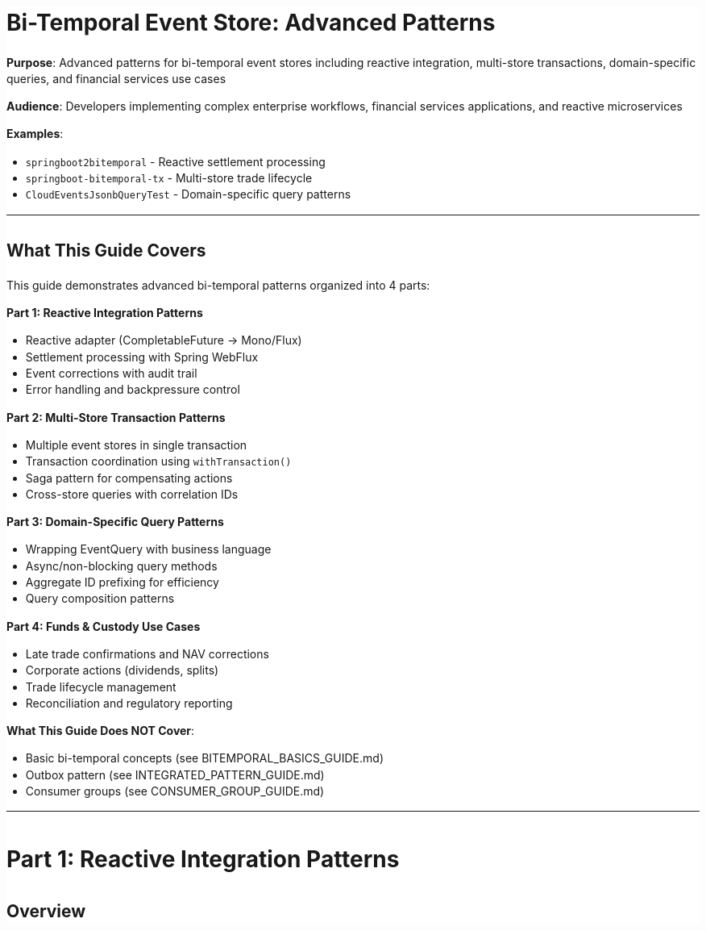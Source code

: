 # Bi-Temporal Event Store: Advanced Patterns

**Purpose**: Advanced patterns for bi-temporal event stores including reactive integration, multi-store transactions, domain-specific queries, and financial services use cases

**Audience**: Developers implementing complex enterprise workflows, financial services applications, and reactive microservices

**Examples**:
- `springboot2bitemporal` - Reactive settlement processing
- `springboot-bitemporal-tx` - Multi-store trade lifecycle
- `CloudEventsJsonbQueryTest` - Domain-specific query patterns

---

## What This Guide Covers

This guide demonstrates advanced bi-temporal patterns organized into 4 parts:

**Part 1: Reactive Integration Patterns**
- Reactive adapter (CompletableFuture → Mono/Flux)
- Settlement processing with Spring WebFlux
- Event corrections with audit trail
- Error handling and backpressure control

**Part 2: Multi-Store Transaction Patterns**
- Multiple event stores in single transaction
- Transaction coordination using `withTransaction()`
- Saga pattern for compensating actions
- Cross-store queries with correlation IDs

**Part 3: Domain-Specific Query Patterns**
- Wrapping EventQuery with business language
- Async/non-blocking query methods
- Aggregate ID prefixing for efficiency
- Query composition patterns

**Part 4: Funds & Custody Use Cases**
- Late trade confirmations and NAV corrections
- Corporate actions (dividends, splits)
- Trade lifecycle management
- Reconciliation and regulatory reporting

**What This Guide Does NOT Cover**:
- Basic bi-temporal concepts (see BITEMPORAL_BASICS_GUIDE.md)
- Outbox pattern (see INTEGRATED_PATTERN_GUIDE.md)
- Consumer groups (see CONSUMER_GROUP_GUIDE.md)

---

# Part 1: Reactive Integration Patterns

## Overview
